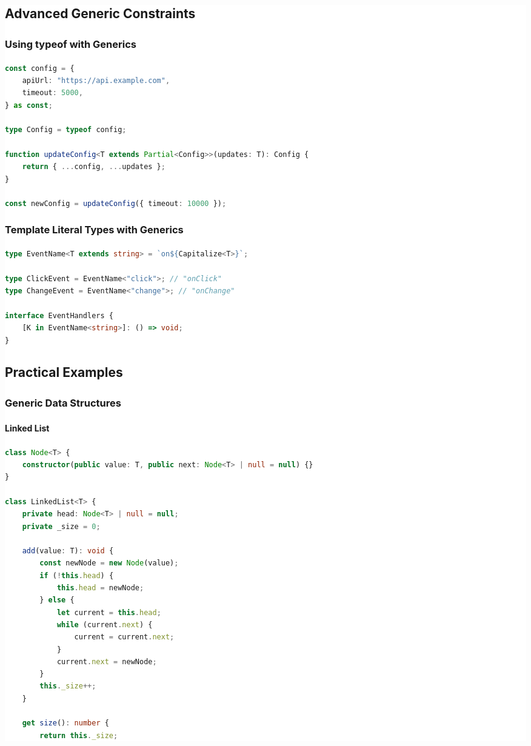 ## Advanced Generic Constraints

### Using typeof with Generics

```typescript
const config = {
	apiUrl: "https://api.example.com",
	timeout: 5000,
} as const;

type Config = typeof config;

function updateConfig<T extends Partial<Config>>(updates: T): Config {
	return { ...config, ...updates };
}

const newConfig = updateConfig({ timeout: 10000 });
```

### Template Literal Types with Generics

```typescript
type EventName<T extends string> = `on${Capitalize<T>}`;

type ClickEvent = EventName<"click">; // "onClick"
type ChangeEvent = EventName<"change">; // "onChange"

interface EventHandlers {
	[K in EventName<string>]: () => void;
}
```

## Practical Examples

### Generic Data Structures

#### Linked List

```typescript
class Node<T> {
	constructor(public value: T, public next: Node<T> | null = null) {}
}

class LinkedList<T> {
	private head: Node<T> | null = null;
	private _size = 0;

	add(value: T): void {
		const newNode = new Node(value);
		if (!this.head) {
			this.head = newNode;
		} else {
			let current = this.head;
			while (current.next) {
				current = current.next;
			}
			current.next = newNode;
		}
		this._size++;
	}

	get size(): number {
		return this._size;
```